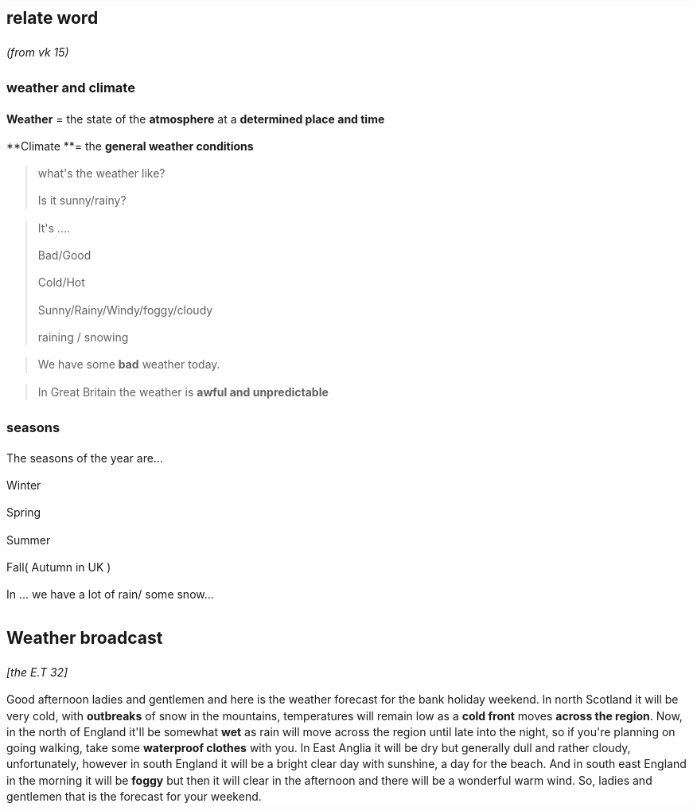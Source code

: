 

## relate word

*(from vk 15)*

### weather and climate

**Weather** = the state of the **atmosphere** at a **determined place and time**

**Climate **= the **general weather conditions**

> what's the weather like?
>
> Is it sunny/rainy?

> It's .... 
>
> Bad/Good
>
> Cold/Hot
>
> Sunny/Rainy/Windy/foggy/cloudy
>
> raining / snowing

> We have some **bad** weather today.

> In Great Britain the weather is **awful and unpredictable**

### seasons

The seasons of the year are...

Winter

Spring

Summer

Fall( Autumn in UK )

In ... we have a lot of rain/ some snow...



## Weather broadcast

*[the E.T 32]*

Good afternoon ladies and gentlemen and here is the weather forecast for the bank holiday weekend. ln north Scotland it will be very cold, with **outbreaks** of snow in the mountains, temperatures will remain low as a **cold front** moves **across the region**. Now, in the north of England it'll be somewhat **wet** as rain will move across the region until late into the night, so if you're planning on going walking, take some **waterproof clothes** with you. ln East Anglia it will be dry but generally dull and rather cloudy, unfortunately, however in south England it will be a bright clear day with sunshine, a day for the beach. And in south east England in the morning it will be **foggy** but then it will clear in the afternoon and there will be a wonderful warm wind. So, ladies and gentlemen that is the forecast for your weekend.
